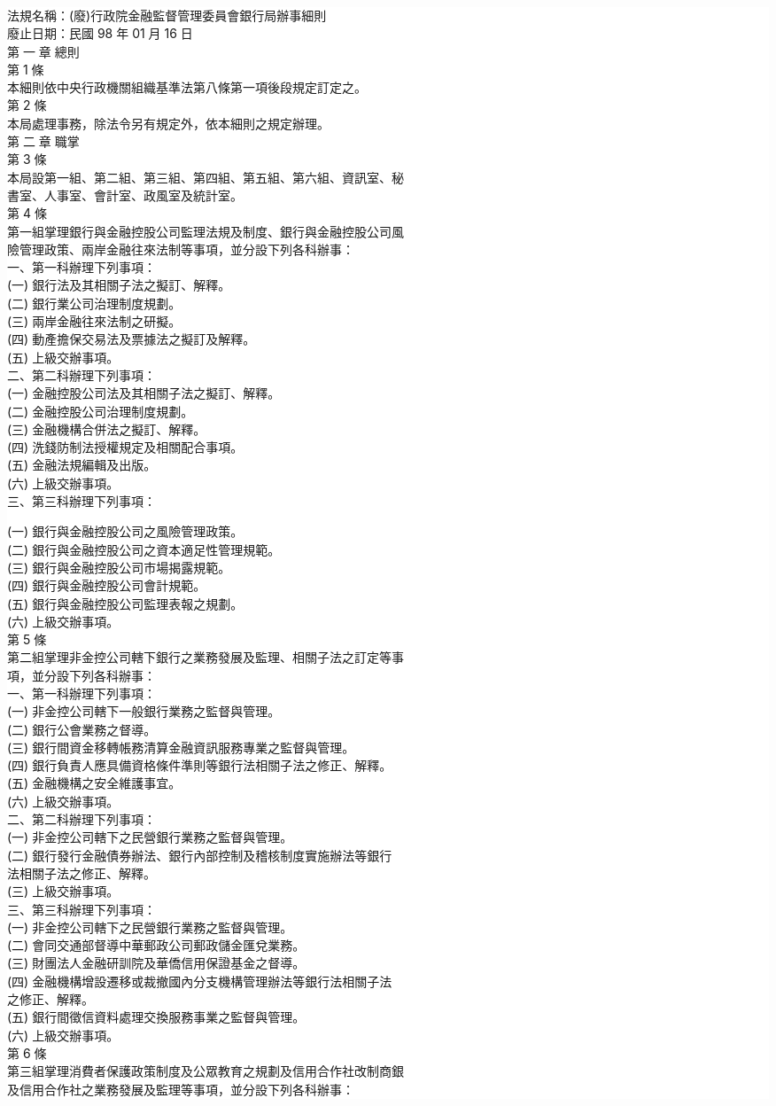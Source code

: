 法規名稱：(廢)行政院金融監督管理委員會銀行局辦事細則  
廢止日期：民國 98 年 01 月 16 日  
第 一 章 總則  
第 1 條  
本細則依中央行政機關組織基準法第八條第一項後段規定訂定之。  
第 2 條  
本局處理事務，除法令另有規定外，依本細則之規定辦理。  
第 二 章 職掌  
第 3 條  
本局設第一組、第二組、第三組、第四組、第五組、第六組、資訊室、秘  
書室、人事室、會計室、政風室及統計室。  
第 4 條  
第一組掌理銀行與金融控股公司監理法規及制度、銀行與金融控股公司風  
險管理政策、兩岸金融往來法制等事項，並分設下列各科辦事：  
一、第一科辦理下列事項：  
(一) 銀行法及其相關子法之擬訂、解釋。  
(二) 銀行業公司治理制度規劃。  
(三) 兩岸金融往來法制之研擬。  
(四) 動產擔保交易法及票據法之擬訂及解釋。  
(五) 上級交辦事項。  
二、第二科辦理下列事項：  
(一) 金融控股公司法及其相關子法之擬訂、解釋。  
(二) 金融控股公司治理制度規劃。  
(三) 金融機構合併法之擬訂、解釋。  
(四) 洗錢防制法授權規定及相關配合事項。  
(五) 金融法規編輯及出版。  
(六) 上級交辦事項。  
三、第三科辦理下列事項：  


(一) 銀行與金融控股公司之風險管理政策。  
(二) 銀行與金融控股公司之資本適足性管理規範。  
(三) 銀行與金融控股公司市場揭露規範。  
(四) 銀行與金融控股公司會計規範。  
(五) 銀行與金融控股公司監理表報之規劃。  
(六) 上級交辦事項。  
第 5 條  
第二組掌理非金控公司轄下銀行之業務發展及監理、相關子法之訂定等事  
項，並分設下列各科辦事：  
一、第一科辦理下列事項：  
(一) 非金控公司轄下一般銀行業務之監督與管理。  
(二) 銀行公會業務之督導。  
(三) 銀行間資金移轉帳務清算金融資訊服務專業之監督與管理。  
(四) 銀行負責人應具備資格條件準則等銀行法相關子法之修正、解釋。  
(五) 金融機構之安全維護事宜。  
(六) 上級交辦事項。  
二、第二科辦理下列事項：  
(一) 非金控公司轄下之民營銀行業務之監督與管理。  
(二) 銀行發行金融債券辦法、銀行內部控制及稽核制度實施辦法等銀行  
法相關子法之修正、解釋。  
(三) 上級交辦事項。  
三、第三科辦理下列事項：  
(一) 非金控公司轄下之民營銀行業務之監督與管理。  
(二) 會同交通部督導中華郵政公司郵政儲金匯兌業務。  
(三) 財團法人金融研訓院及華僑信用保證基金之督導。  
(四) 金融機構增設遷移或裁撤國內分支機構管理辦法等銀行法相關子法  
之修正、解釋。  
(五) 銀行間徵信資料處理交換服務事業之監督與管理。  
(六) 上級交辦事項。  
第 6 條  
第三組掌理消費者保護政策制度及公眾教育之規劃及信用合作社改制商銀  
及信用合作社之業務發展及監理等事項，並分設下列各科辦事：  
